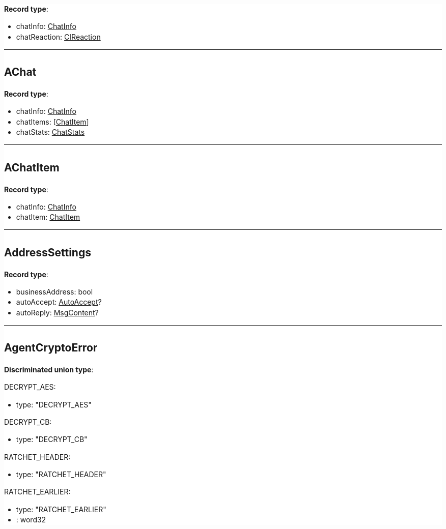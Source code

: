 **Record type**:

- chatInfo: [ChatInfo](#chatinfo)
- chatReaction: [CIReaction](#cireaction)

---

## AChat

**Record type**:

- chatInfo: [ChatInfo](#chatinfo)
- chatItems: [[ChatItem](#chatitem)]
- chatStats: [ChatStats](#chatstats)

---

## AChatItem

**Record type**:

- chatInfo: [ChatInfo](#chatinfo)
- chatItem: [ChatItem](#chatitem)

---

## AddressSettings

**Record type**:

- businessAddress: bool
- autoAccept: [AutoAccept](#autoaccept)?
- autoReply: [MsgContent](#msgcontent)?

---

## AgentCryptoError

**Discriminated union type**:

DECRYPT_AES:

- type: "DECRYPT_AES"

DECRYPT_CB:

- type: "DECRYPT_CB"

RATCHET_HEADER:

- type: "RATCHET_HEADER"

RATCHET_EARLIER:

- type: "RATCHET_EARLIER"
- : word32
